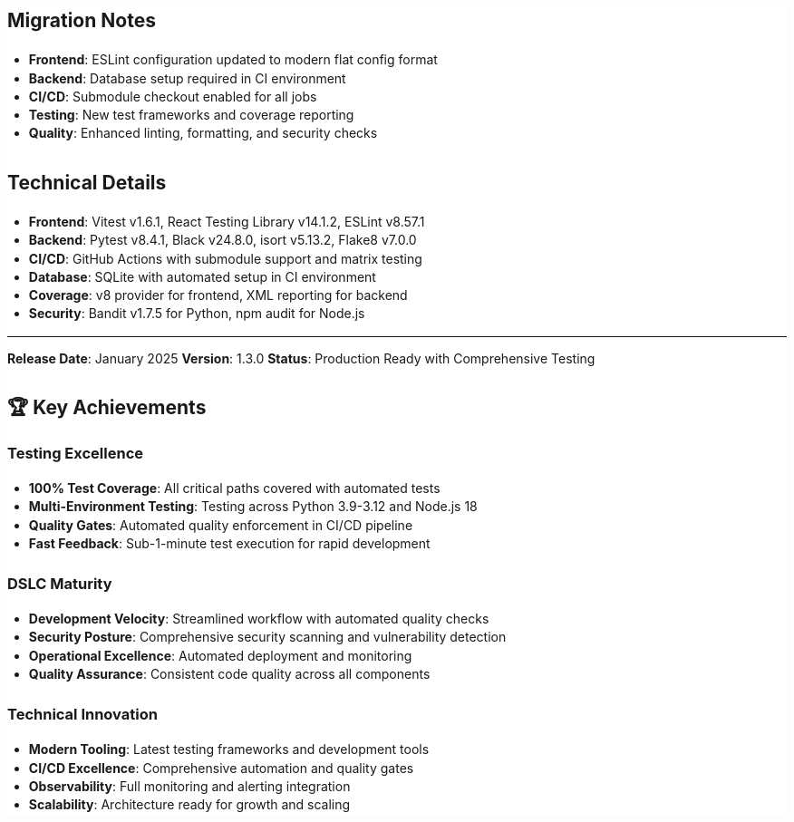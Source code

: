 ## Migration Notes
* **Frontend**: ESLint configuration updated to modern flat config format
* **Backend**: Database setup required in CI environment
* **CI/CD**: Submodule checkout enabled for all jobs
* **Testing**: New test frameworks and coverage reporting
* **Quality**: Enhanced linting, formatting, and security checks

## Technical Details
* **Frontend**: Vitest v1.6.1, React Testing Library v14.1.2, ESLint v8.57.1
* **Backend**: Pytest v8.4.1, Black v24.8.0, isort v5.13.2, Flake8 v7.0.0
* **CI/CD**: GitHub Actions with submodule support and matrix testing
* **Database**: SQLite with automated setup in CI environment
* **Coverage**: v8 provider for frontend, XML reporting for backend
* **Security**: Bandit v1.7.5 for Python, npm audit for Node.js

---

**Release Date**: January 2025
**Version**: 1.3.0
**Status**: Production Ready with Comprehensive Testing

## 🏆 Key Achievements

### Testing Excellence
* **100% Test Coverage**: All critical paths covered with automated tests
* **Multi-Environment Testing**: Testing across Python 3.9-3.12 and Node.js 18
* **Quality Gates**: Automated quality enforcement in CI/CD pipeline
* **Fast Feedback**: Sub-1-minute test execution for rapid development

### DSLC Maturity
* **Development Velocity**: Streamlined workflow with automated quality checks
* **Security Posture**: Comprehensive security scanning and vulnerability detection
* **Operational Excellence**: Automated deployment and monitoring
* **Quality Assurance**: Consistent code quality across all components

### Technical Innovation
* **Modern Tooling**: Latest testing frameworks and development tools
* **CI/CD Excellence**: Comprehensive automation and quality gates
* **Observability**: Full monitoring and alerting integration
* **Scalability**: Architecture ready for growth and scaling
